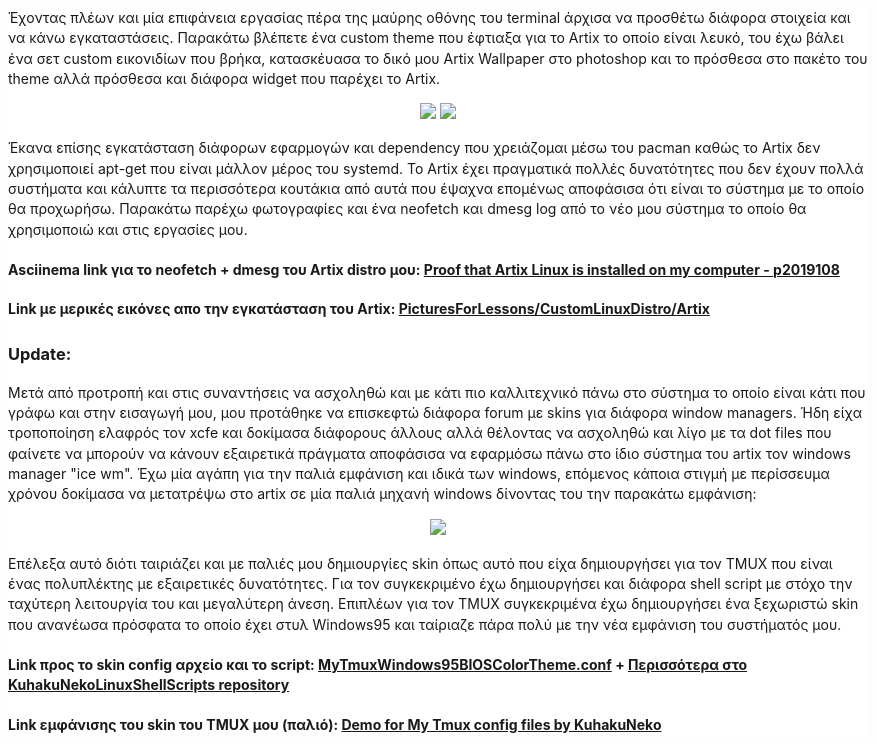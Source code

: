 Έχοντας πλέων και μία επιφάνεια εργασίας πέρα της μαύρης οθόνης του terminal άρχισα να προσθέτω διάφορα στοιχεία και να κάνω εγκαταστάσεις. Παρακάτω βλέπετε ένα custom theme που έφτιαξα για το Artix το οποίο είναι λευκό, του έχω βάλει ένα σετ custom εικονιδίων που βρήκα, κατασκέυασα το δικό μου Artix Wallpaper στο photoshop και το πρόσθεσα στο πακέτο του theme αλλά πρόσθεσα και διάφορα widget που παρέχει το Artix.<br>

<p align="center">
  <img src="https://github.com/KuhakuNeko/PicturesForLessons/blob/main/CustomLinuxDistro/Artix/MyArtixCustomIcons.jpg" width="380px">
  <img src="https://github.com/KuhakuNeko/PicturesForLessons/blob/main/CustomLinuxDistro/Artix/MyArtixXcfe.jpg" width="380px">
</p>

Έκανα επίσης εγκατάσταση διάφορων εφαρμογών και dependency που χρειάζομαι μέσω του pacman καθώς το Artix δεν χρησιμοποιεί apt-get που είναι μάλλον μέρος του systemd. Το Artix έχει πραγματικά πολλές δυνατότητες που δεν έχουν πολλά συστήματα και κάλυπτε τα περισσότερα κουτάκια από αυτά που έψαχνα επομένως αποφάσισα ότι είναι το σύστημα με το οποίο θα προχωρήσω. Παρακάτω παρέχω φωτογραφίες και ένα neofetch και dmesg log από το νέο μου σύστημα το οποίο θα χρησιμοποιώ και στις εργασίες μου.<br>

#### Asciinema link για το neofetch + dmesg του Artix distro μου: [Proof that Artix Linux is installed on my computer - p2019108](https://asciinema.org/a/CfATveHNcoH23fTjl5mewkYIj)
#### Link με μερικές εικόνες απο την εγκατάσταση του Artix: [PicturesForLessons/CustomLinuxDistro/Artix](https://github.com/KuhakuNeko/PicturesForLessons/tree/main/CustomLinuxDistro/Artix)<br>

### Update:
Μετά από προτροπή και στις συναντήσεις να ασχοληθώ και με κάτι πιο καλλιτεχνικό πάνω στο σύστημα το οποίο είναι κάτι που γράφω και στην εισαγωγή μου, μου προτάθηκε να επισκεφτώ διάφορα forum με skins για διάφορα window managers. Ήδη είχα τροποποίηση ελαφρός τον xcfe και δοκίμασα διάφορους άλλους αλλά θέλοντας να ασχοληθώ και λίγο με τα dot files που φαίνετε να μπορούν να κάνουν εξαιρετικά πράγματα αποφάσισα να εφαρμόσω πάνω στο ίδιο σύστημα του artix τον windows manager "ice wm". Έχω μία αγάπη για την παλιά εμφάνιση και ιδικά των windows, επόμενος κάποια στιγμή με περίσσευμα χρόνου δοκίμασα να μετατρέψω στο artix σε μία παλιά μηχανή windows δίνοντας του την παρακάτω εμφάνιση:<br>

<p align="center">
  <img src="https://raw.githubusercontent.com/KuhakuNeko/PicturesForLessons/main/CustomLinuxDistro/Artix/IceWM_WindowsLike.jpg" width="560px">
</p>

Επέλεξα αυτό διότι ταιριάζει και με παλιές μου δημιουργίες skin όπως αυτό που είχα δημιουργήσει για τον TMUX που είναι ένας πολυπλέκτης με εξαιρετικές δυνατότητες. Για τον συγκεκριμένο έχω δημιουργήσει και διάφορα shell script με στόχο την ταχύτερη λειτουργία του και μεγαλύτερη άνεση. Επιπλέων για τον TMUX συγκεκριμένα έχω δημιουργήσει ένα ξεχωριστώ skin που ανανέωσα πρόσφατα το οποίο έχει στυλ Windows95 και ταίριαζε πάρα πολύ με την νέα εμφάνιση του συστήματός μου.<br>

#### Link προς το skin config αρχείο και το script: [MyTmuxWindows95BIOSColorTheme.conf](https://github.com/KuhakuNeko/KuhakuNekoLinuxShellScripts/blob/main/MyTmuxWindows95BIOSColorTheme.conf) + [Περισσότερα στο KuhakuNekoLinuxShellScripts repository](https://github.com/KuhakuNeko/KuhakuNekoLinuxShellScripts)
#### Link εμφάνισης του skin του TMUX μου (παλιό): [Demo for My Tmux config files by KuhakuNeko](https://asciinema.org/a/ial2U20oFMhc2i3IFFupJ2Ipn)
